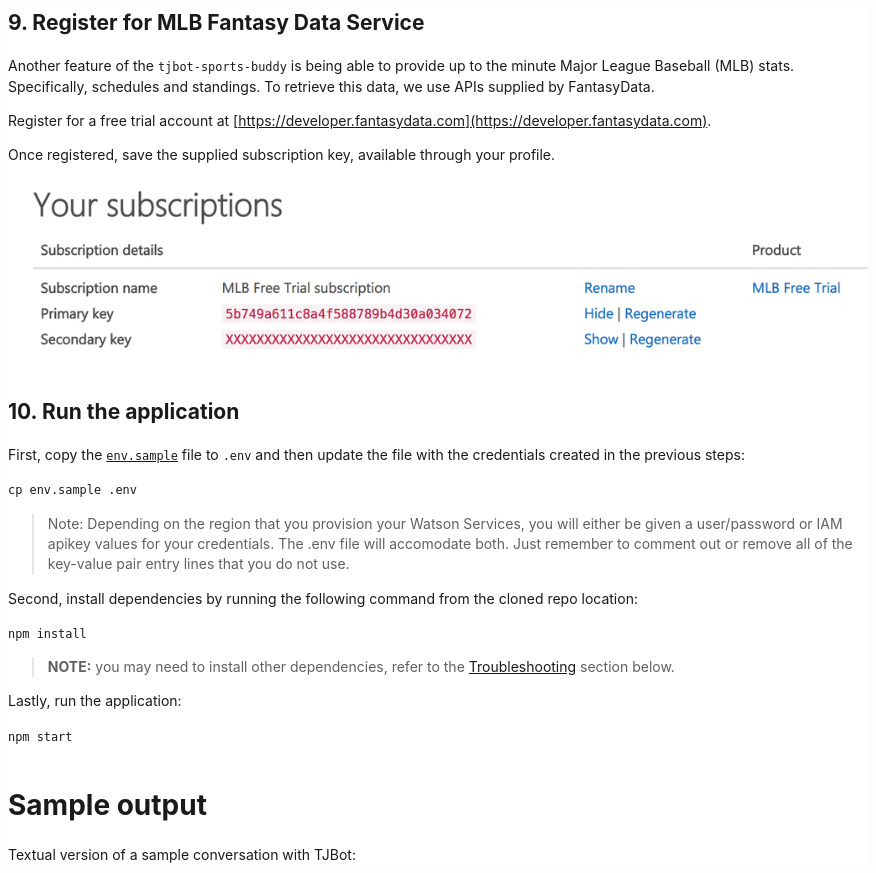 ## 9. Register for MLB Fantasy Data Service

Another feature of the `tjbot-sports-buddy` is being able to provide up to
the minute Major League Baseball (MLB) stats. Specifically, schedules and
standings. To retrieve this data, we use APIs supplied by FantasyData.

Register for a free trial account at [https://developer.fantasydata.com](https://developer.fantasydata.com).

Once registered, save the supplied subscription key, available through your
profile.

![](doc/source/images/mlb.png)

## 10. Run the application

First, copy the [`env.sample`](env.sample) file to `.env` and then update the file with the credentials created in the previous steps:

```
cp env.sample .env
```

> Note: Depending on the region that you provision your Watson Services, you will either be given a user/password or IAM apikey values for your credentials. The .env file will accomodate both. Just remember to comment out or remove all of the key-value pair entry lines that you do not use.

Second, install dependencies by running the following command from the cloned repo location:

```
npm install
```

> **NOTE:** you may need to install other dependencies, refer to the [Troubleshooting](troubleshooting) section below.

Lastly, run the application:

```
npm start
```

# Sample output

Textual version of a sample conversation with TJBot:
